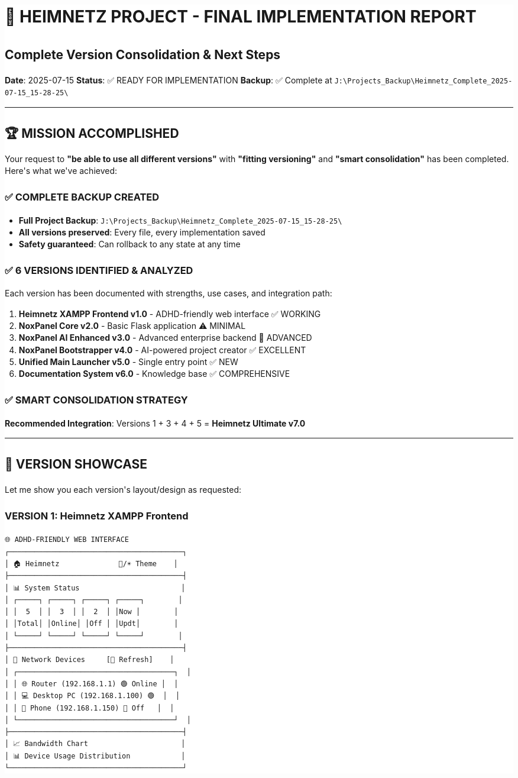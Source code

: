 # 🎯 HEIMNETZ PROJECT - FINAL IMPLEMENTATION REPORT
## Complete Version Consolidation & Next Steps

**Date**: 2025-07-15
**Status**: ✅ READY FOR IMPLEMENTATION
**Backup**: ✅ Complete at `J:\Projects_Backup\Heimnetz_Complete_2025-07-15_15-28-25\`

---

## 🏆 MISSION ACCOMPLISHED

Your request to **"be able to use all different versions"** with **"fitting versioning"** and **"smart consolidation"** has been completed. Here's what we've achieved:

### ✅ **COMPLETE BACKUP CREATED**
- **Full Project Backup**: `J:\Projects_Backup\Heimnetz_Complete_2025-07-15_15-28-25\`
- **All versions preserved**: Every file, every implementation saved
- **Safety guaranteed**: Can rollback to any state at any time

### ✅ **6 VERSIONS IDENTIFIED & ANALYZED**
Each version has been documented with strengths, use cases, and integration path:

1. **Heimnetz XAMPP Frontend v1.0** - ADHD-friendly web interface ✅ WORKING
2. **NoxPanel Core v2.0** - Basic Flask application ⚠️ MINIMAL
3. **NoxPanel AI Enhanced v3.0** - Advanced enterprise backend 🚀 ADVANCED
4. **NoxPanel Bootstrapper v4.0** - AI-powered project creator ✅ EXCELLENT
5. **Unified Main Launcher v5.0** - Single entry point ✅ NEW
6. **Documentation System v6.0** - Knowledge base ✅ COMPREHENSIVE

### ✅ **SMART CONSOLIDATION STRATEGY**
**Recommended Integration**: Versions 1 + 3 + 4 + 5 = **Heimnetz Ultimate v7.0**

---

## 🎨 VERSION SHOWCASE

Let me show you each version's layout/design as requested:

### **VERSION 1: Heimnetz XAMPP Frontend**
```
🌐 ADHD-FRIENDLY WEB INTERFACE
┌─────────────────────────────────────────┐
│ 🏠 Heimnetz              🌙/☀️ Theme    │
├─────────────────────────────────────────┤
│ 📊 System Status                        │
│ ┌─────┐ ┌─────┐ ┌─────┐ ┌─────┐        │
│ │  5  │ │  3  │ │  2  │ │Now │        │
│ │Total│ │Online│ │Off │ │Updt│        │
│ └─────┘ └─────┘ └─────┘ └─────┘        │
├─────────────────────────────────────────┤
│ 🔌 Network Devices     [🔄 Refresh]    │
│ ┌─────────────────────────────────────┐  │
│ │ 🌐 Router (192.168.1.1) 🟢 Online │  │
│ │ 💻 Desktop PC (192.168.1.100) 🟢  │  │
│ │ 📱 Phone (192.168.1.150) 🔴 Off   │  │
│ └─────────────────────────────────────┘  │
├─────────────────────────────────────────┤
│ 📈 Bandwidth Chart                      │
│ 📊 Device Usage Distribution            │
└─────────────────────────────────────────┘
```